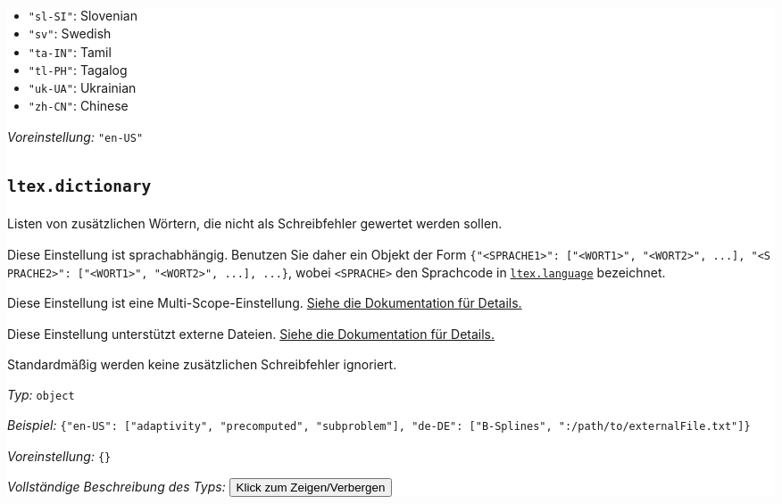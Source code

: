 - `"sl-SI"`: Slovenian
- `"sv"`: Swedish
- `"ta-IN"`: Tamil
- `"tl-PH"`: Tagalog
- `"uk-UA"`: Ukrainian
- `"zh-CN"`: Chinese

*Voreinstellung:* `"en-US"`

## `ltex.dictionary`

Listen von zusätzlichen Wörtern, die nicht als Schreibfehler gewertet werden sollen.

Diese Einstellung ist sprachabhängig. Benutzen Sie daher ein Objekt der Form `{"<SPRACHE1>": ["<WORT1>", "<WORT2>", ...], "<SPRACHE2>": ["<WORT1>", "<WORT2>", ...], ...}`, wobei `<SPRACHE>` den Sprachcode in [`ltex.language`](settings-de.html#ltexlanguage) bezeichnet.



Diese Einstellung ist eine Multi-Scope-Einstellung. [Siehe die Dokumentation für Details.](https://ltex-plus.github.io/ltex-plus/vscode-ltex-plus/setting-scopes-files.html#multi-scope-settings)

Diese Einstellung unterstützt externe Dateien. [Siehe die Dokumentation für Details.](https://ltex-plus.github.io/ltex-plus/vscode-ltex-plus/setting-scopes-files.html#external-setting-files)



Standardmäßig werden keine zusätzlichen Schreibfehler ignoriert.

*Typ:* `object`

*Beispiel:* `{"en-US": ["adaptivity", "precomputed", "subproblem"], "de-DE": ["B-Splines", ":/path/to/externalFile.txt"]}`

*Voreinstellung:* `{}`

*Vollständige Beschreibung des Typs:* <button class='expandable-button btn btn-default'>Klick zum Zeigen/Verbergen</button>

<div markdown='1' style='display:none;'>

Objekt mit folgenden Eigenschaften:

- `"ar"`: Liste von zusätzlichen Wörtern der Sprache `ar` (Arabic), die nicht als Schreibfehler gewertet werden sollen.

  Array, bei dem jeder Eintrag folgenden Typ hat:

  - Skalar vom Typ `string`
- `"ast-ES"`: Liste von zusätzlichen Wörtern der Sprache `ast-ES` (Asturian), die nicht als Schreibfehler gewertet werden sollen.

  Array, bei dem jeder Eintrag folgenden Typ hat:

  - Skalar vom Typ `string`
- `"be-BY"`: Liste von zusätzlichen Wörtern der Sprache `be-BY` (Belarusian), die nicht als Schreibfehler gewertet werden sollen.

  Array, bei dem jeder Eintrag folgenden Typ hat:

  - Skalar vom Typ `string`
- `"br-FR"`: Liste von zusätzlichen Wörtern der Sprache `br-FR` (Breton), die nicht als Schreibfehler gewertet werden sollen.
